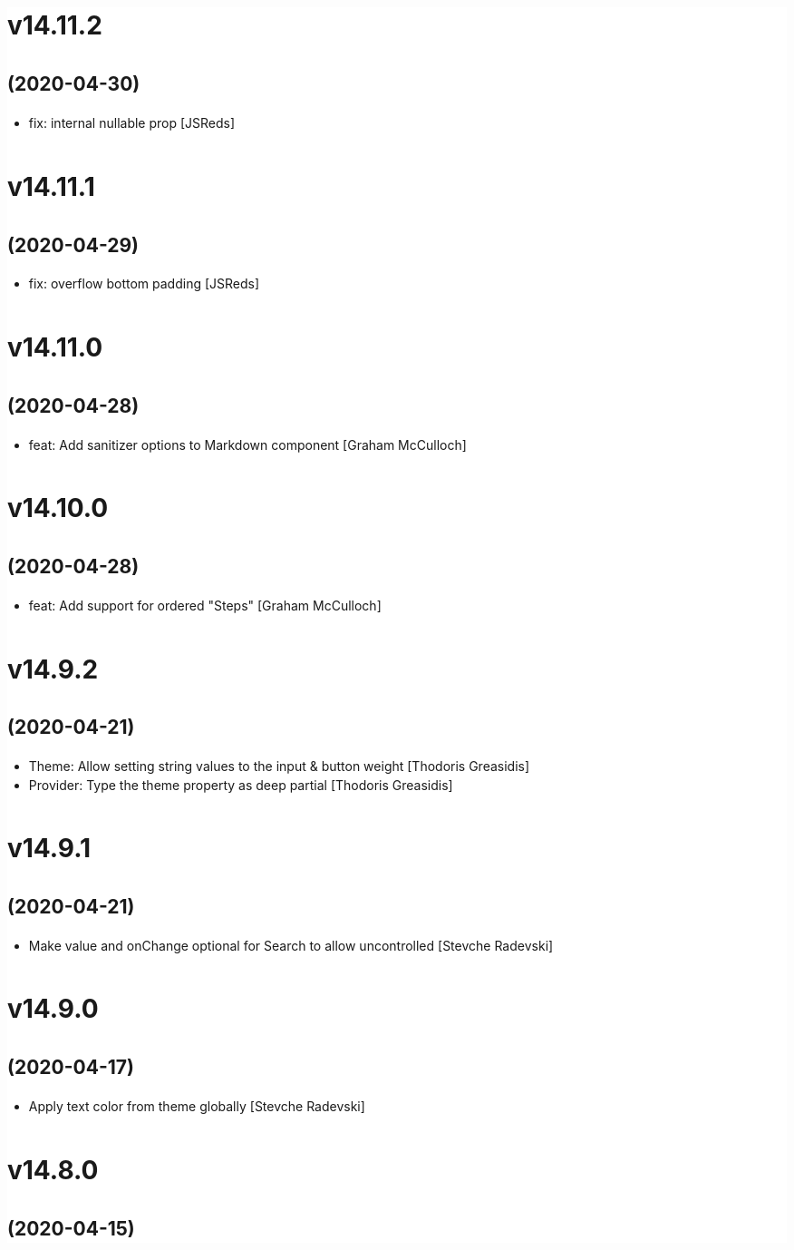 # v14.11.2
## (2020-04-30)

* fix: internal nullable prop [JSReds]

# v14.11.1
## (2020-04-29)

* fix: overflow bottom padding [JSReds]

# v14.11.0
## (2020-04-28)

* feat: Add sanitizer options to Markdown component [Graham McCulloch]

# v14.10.0
## (2020-04-28)

* feat: Add support for ordered "Steps" [Graham McCulloch]

# v14.9.2
## (2020-04-21)

* Theme: Allow setting string values to the input & button weight [Thodoris Greasidis]
* Provider: Type the theme property as deep partial [Thodoris Greasidis]

# v14.9.1
## (2020-04-21)

* Make value and onChange optional for Search to allow uncontrolled [Stevche Radevski]

# v14.9.0
## (2020-04-17)

* Apply text color from theme globally [Stevche Radevski]

# v14.8.0
## (2020-04-15)
